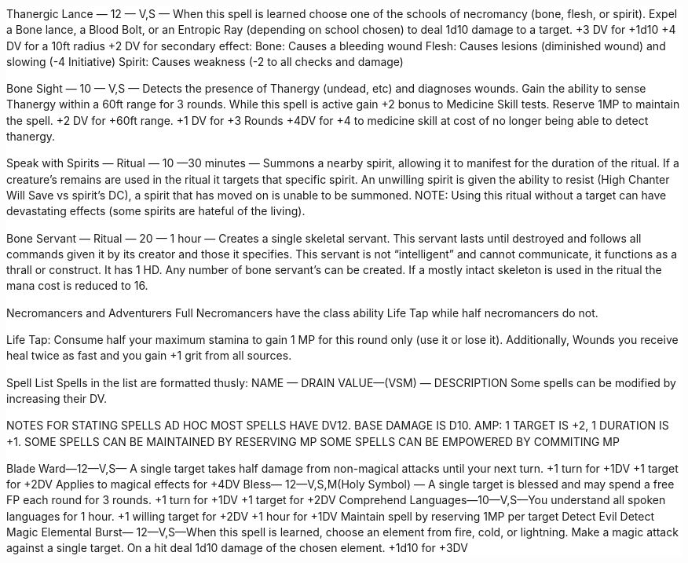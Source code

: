 Thanergic Lance — 12 — V,S — When this spell is learned choose one of the schools of necromancy (bone, flesh, or spirit). Expel a Bone lance, a Blood Bolt, or an Entropic Ray (depending on school chosen) to deal 1d10 damage to a target.
+3 DV for +1d10
+4 DV for a 10ft radius
+2 DV for secondary effect:
Bone: Causes a bleeding wound
Flesh: Causes lesions (diminished wound) and slowing (-4 Initiative)
Spirit: Causes weakness (-2 to all checks and damage)

Bone Sight — 10 — V,S — Detects the presence of Thanergy (undead, etc) and diagnoses wounds. Gain the ability to sense Thanergy within a 60ft range for 3 rounds. While this spell is active gain +2 bonus to Medicine Skill tests.
Reserve 1MP to maintain the spell.
+2 DV for +60ft range.
+1 DV for +3 Rounds
+4DV for +4 to medicine skill at cost of no longer being able to detect thanergy.


Speak with Spirits — Ritual — 10 —30 minutes — Summons a nearby spirit, allowing it to manifest for the duration of the ritual. If a creature’s remains are used in the ritual it targets that specific spirit. An unwilling spirit is given the ability to resist (High Chanter Will Save vs spirit’s DC), a spirit that has moved on is unable to be summoned.
NOTE: Using this ritual without a target can have devastating effects (some spirits are hateful of the living).

Bone Servant — Ritual — 20 — 1 hour — Creates a single skeletal servant. This servant lasts until destroyed and follows all commands given it by its creator and those it specifies. This servant is not “intelligent” and cannot communicate, it functions as a thrall or construct. It has 1 HD. Any number of bone servant’s can be created. If a mostly intact skeleton is used in the ritual the mana cost is reduced to 16.

Necromancers and Adventurers
Full Necromancers have the class ability Life Tap while half necromancers do not.

Life Tap: Consume half your maximum stamina to gain 1 MP for this round only (use it or lose it). Additionally, Wounds you receive heal twice as fast and you gain +1 grit from all sources.





Spell List
Spells in the list are formatted thusly:
NAME — DRAIN VALUE—(VSM) — DESCRIPTION
Some spells can be modified by increasing their DV.

NOTES FOR STATING SPELLS AD HOC
MOST SPELLS HAVE DV12. BASE DAMAGE IS D10. AMP: 1 TARGET IS +2, 1 DURATION IS +1.
SOME SPELLS CAN BE MAINTAINED BY RESERVING MP
SOME SPELLS CAN BE EMPOWERED BY COMMITING MP

Blade Ward—12—V,S— A single target takes half damage from non-magical attacks until your next turn.
+1 turn for +1DV
+1 target for +2DV
Applies to magical effects for +4DV
Bless— 12—V,S,M(Holy Symbol) — A single target is blessed and may spend a free FP each round for 3 rounds.
+1 turn for +1DV
+1 target for +2DV
Comprehend Languages—10—V,S—You understand all spoken languages for 1 hour.
+1 willing target for +2DV
+1 hour for +1DV
Maintain spell by reserving 1MP per target
Detect Evil
Detect Magic
Elemental Burst— 12—V,S—When this spell is learned, choose an element from fire, cold, or lightning. Make a magic attack against a single target. On a hit deal 1d10 damage of the chosen element. 
+1d10 for +3DV